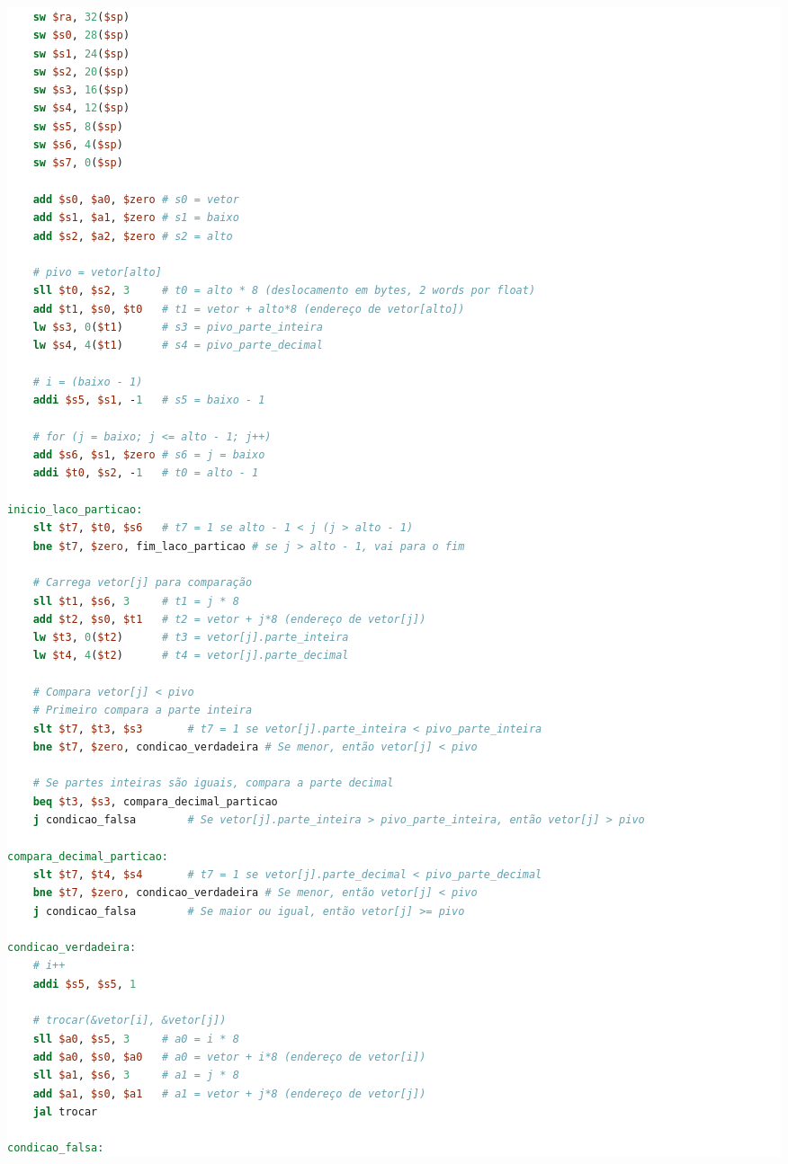 ```mips
    sw $ra, 32($sp)
    sw $s0, 28($sp)
    sw $s1, 24($sp)
    sw $s2, 20($sp)
    sw $s3, 16($sp)
    sw $s4, 12($sp)
    sw $s5, 8($sp)
    sw $s6, 4($sp)
    sw $s7, 0($sp)

    add $s0, $a0, $zero # s0 = vetor
    add $s1, $a1, $zero # s1 = baixo
    add $s2, $a2, $zero # s2 = alto

    # pivo = vetor[alto]
    sll $t0, $s2, 3     # t0 = alto * 8 (deslocamento em bytes, 2 words por float)
    add $t1, $s0, $t0   # t1 = vetor + alto*8 (endereço de vetor[alto])
    lw $s3, 0($t1)      # s3 = pivo_parte_inteira
    lw $s4, 4($t1)      # s4 = pivo_parte_decimal

    # i = (baixo - 1)
    addi $s5, $s1, -1   # s5 = baixo - 1

    # for (j = baixo; j <= alto - 1; j++)
    add $s6, $s1, $zero # s6 = j = baixo
    addi $t0, $s2, -1   # t0 = alto - 1

inicio_laco_particao:
    slt $t7, $t0, $s6   # t7 = 1 se alto - 1 < j (j > alto - 1)
    bne $t7, $zero, fim_laco_particao # se j > alto - 1, vai para o fim

    # Carrega vetor[j] para comparação
    sll $t1, $s6, 3     # t1 = j * 8
    add $t2, $s0, $t1   # t2 = vetor + j*8 (endereço de vetor[j])
    lw $t3, 0($t2)      # t3 = vetor[j].parte_inteira
    lw $t4, 4($t2)      # t4 = vetor[j].parte_decimal

    # Compara vetor[j] < pivo
    # Primeiro compara a parte inteira
    slt $t7, $t3, $s3       # t7 = 1 se vetor[j].parte_inteira < pivo_parte_inteira
    bne $t7, $zero, condicao_verdadeira # Se menor, então vetor[j] < pivo

    # Se partes inteiras são iguais, compara a parte decimal
    beq $t3, $s3, compara_decimal_particao
    j condicao_falsa        # Se vetor[j].parte_inteira > pivo_parte_inteira, então vetor[j] > pivo

compara_decimal_particao:
    slt $t7, $t4, $s4       # t7 = 1 se vetor[j].parte_decimal < pivo_parte_decimal
    bne $t7, $zero, condicao_verdadeira # Se menor, então vetor[j] < pivo
    j condicao_falsa        # Se maior ou igual, então vetor[j] >= pivo

condicao_verdadeira:
    # i++
    addi $s5, $s5, 1

    # trocar(&vetor[i], &vetor[j])
    sll $a0, $s5, 3     # a0 = i * 8
    add $a0, $s0, $a0   # a0 = vetor + i*8 (endereço de vetor[i])
    sll $a1, $s6, 3     # a1 = j * 8
    add $a1, $s0, $a1   # a1 = vetor + j*8 (endereço de vetor[j])
    jal trocar

condicao_falsa:
```